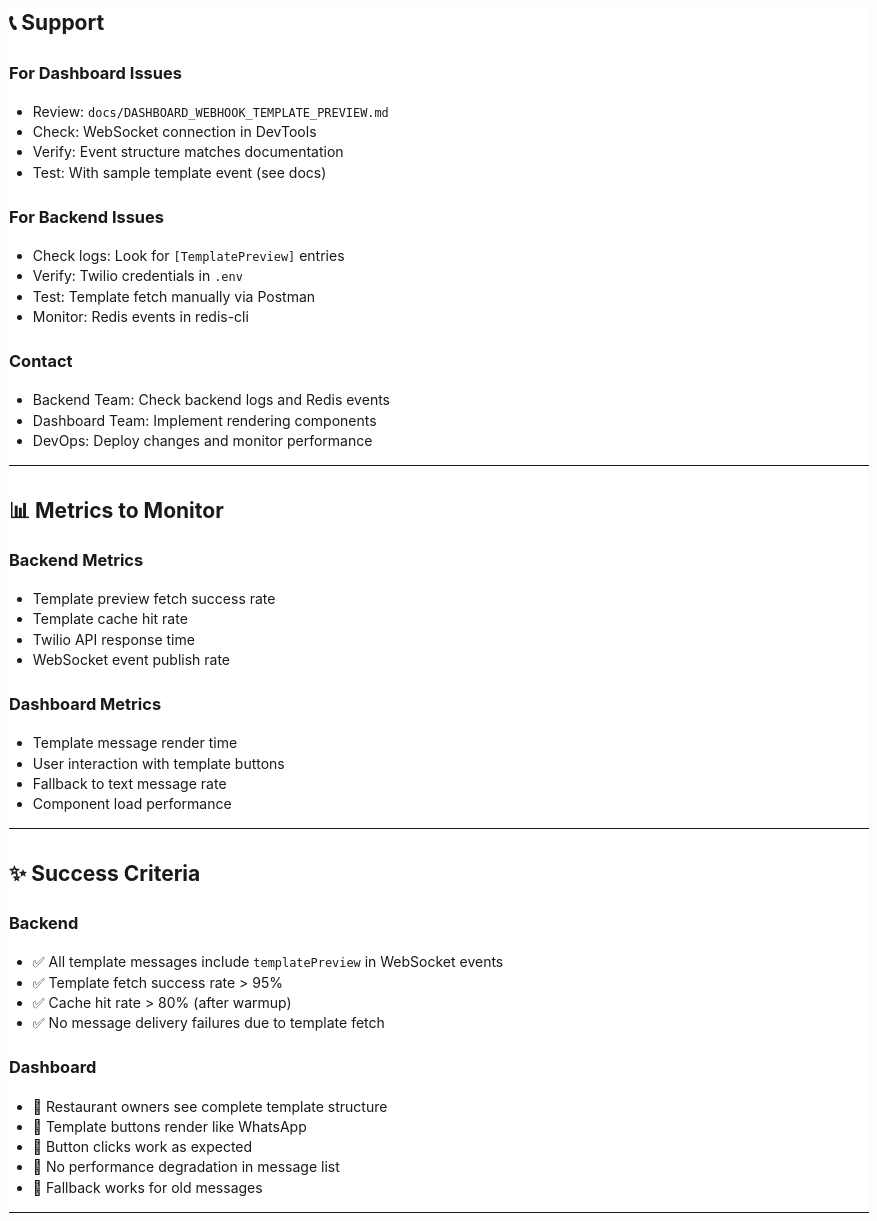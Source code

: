 
## 📞 Support

### For Dashboard Issues
- Review: `docs/DASHBOARD_WEBHOOK_TEMPLATE_PREVIEW.md`
- Check: WebSocket connection in DevTools
- Verify: Event structure matches documentation
- Test: With sample template event (see docs)

### For Backend Issues
- Check logs: Look for `[TemplatePreview]` entries
- Verify: Twilio credentials in `.env`
- Test: Template fetch manually via Postman
- Monitor: Redis events in redis-cli

### Contact
- Backend Team: Check backend logs and Redis events
- Dashboard Team: Implement rendering components
- DevOps: Deploy changes and monitor performance

---

## 📊 Metrics to Monitor

### Backend Metrics
- Template preview fetch success rate
- Template cache hit rate
- Twilio API response time
- WebSocket event publish rate

### Dashboard Metrics
- Template message render time
- User interaction with template buttons
- Fallback to text message rate
- Component load performance

---

## ✨ Success Criteria

### Backend
- ✅ All template messages include `templatePreview` in WebSocket events
- ✅ Template fetch success rate > 95%
- ✅ Cache hit rate > 80% (after warmup)
- ✅ No message delivery failures due to template fetch

### Dashboard
- 🎯 Restaurant owners see complete template structure
- 🎯 Template buttons render like WhatsApp
- 🎯 Button clicks work as expected
- 🎯 No performance degradation in message list
- 🎯 Fallback works for old messages

---